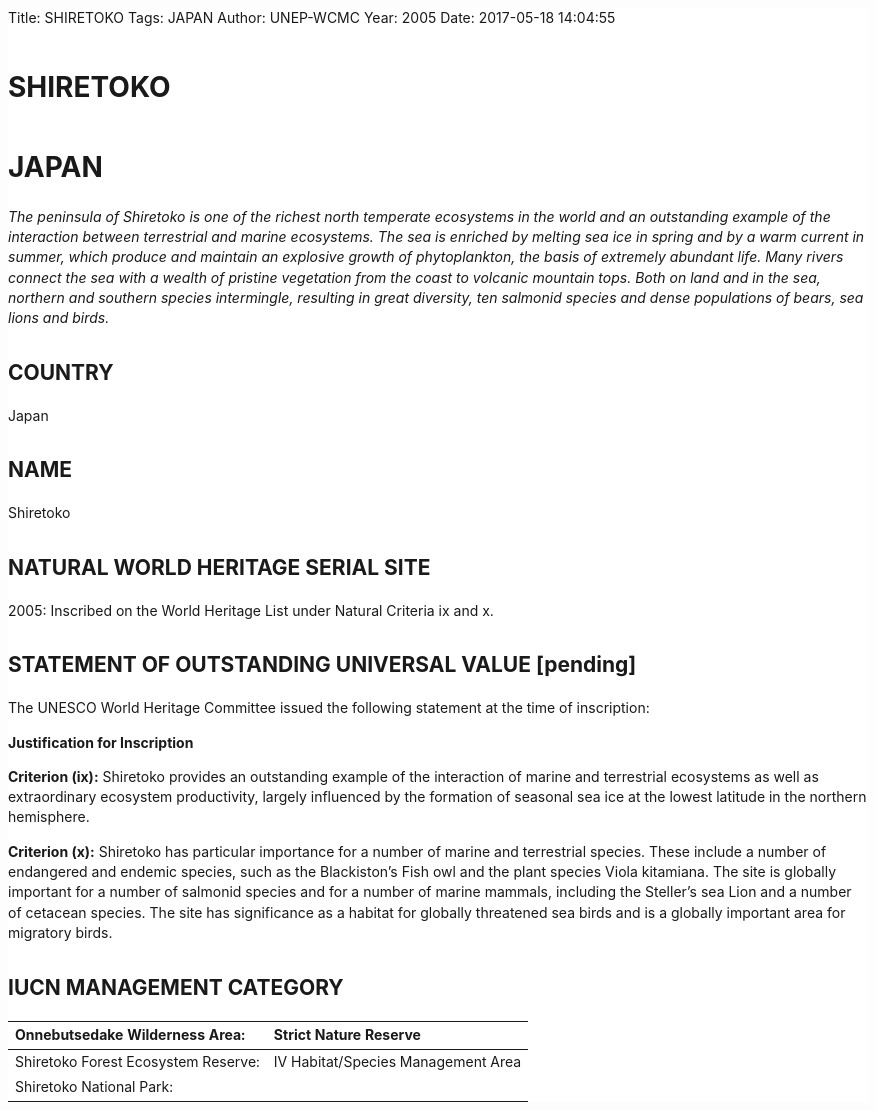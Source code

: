 Title: SHIRETOKO
Tags: JAPAN
Author: UNEP-WCMC
Year: 2005
Date: 2017-05-18 14:04:55

SHIRETOKO
=========

JAPAN
=====

*The peninsula of Shiretoko is one of the richest north temperate ecosystems in the world and an outstanding example of the interaction between terrestrial and marine ecosystems. The sea is enriched by melting sea ice in spring and by a warm current in summer, which produce and maintain an explosive growth of phytoplankton, the basis of extremely abundant life. Many rivers connect the sea with a wealth of pristine vegetation from the coast to volcanic mountain tops. Both on land and in the sea, northern and southern species intermingle, resulting in great diversity, ten salmonid species and dense populations of bears, sea lions and birds.*

COUNTRY
-------

Japan

NAME
----

Shiretoko

NATURAL WORLD HERITAGE SERIAL SITE
----------------------------------

2005: Inscribed on the World Heritage List under Natural Criteria ix and x.

STATEMENT OF OUTSTANDING UNIVERSAL VALUE \[pending\]
----------------------------------------------------

The UNESCO World Heritage Committee issued the following statement at the time of inscription:

**Justification for Inscription**

**Criterion (ix):** Shiretoko provides an outstanding example of the interaction of marine and terrestrial ecosystems as well as extraordinary ecosystem productivity, largely influenced by the formation of seasonal sea ice at the lowest latitude in the northern hemisphere.

**Criterion (x):** Shiretoko has particular importance for a number of marine and terrestrial species. These include a number of endangered and endemic species, such as the Blackiston’s Fish owl and the plant species Viola kitamiana. The site is globally important for a number of salmonid species and for a number of marine mammals, including the Steller’s sea Lion and a number of cetacean species. The site has significance as a habitat for globally threatened sea birds and is a globally important area for migratory birds.

IUCN MANAGEMENT CATEGORY 
-------------------------

<table>
<thead>
<tr class="header">
<th align="left">Onnebutsedake Wilderness Area:</th>
<th align="left">Strict Nature Reserve</th>
</tr>
</thead>
<tbody>
<tr class="odd">
<td align="left">Shiretoko Forest Ecosystem Reserve:</td>
<td align="left">IV Habitat/Species Management Area</td>
</tr>
<tr class="even">
<td align="left">Shiretoko National Park:</td>
